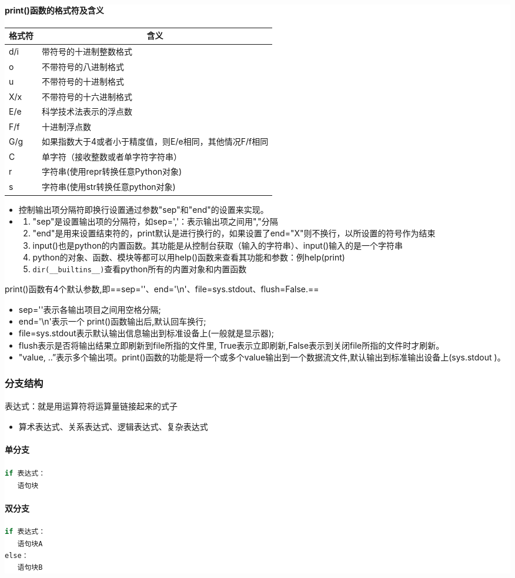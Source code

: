 #### print()函数的格式符及含义

| 格式符 | 含义                                                    |
| ------ | ------------------------------------------------------- |
| d/i    | 带符号的十进制整数格式                                  |
| o      | 不带符号的八进制格式                                    |
| u      | 不带符号的十进制格式                                    |
| X/x    | 不带符号的十六进制格式                                  |
| E/e    | 科学技术法表示的浮点数                                  |
| F/f    | 十进制浮点数                                            |
| G/g    | 如果指数大于4或者小于精度值，则E/e相同，其他情况F/f相同 |
| C      | 单字符（接收整数或者单字符字符串）                      |
| r      | 字符串(使用repr转换任意Python对象)                      |
| s      | 字符串(使用str转换任意python对象)                       |

* 控制输出项分隔符即换行设置通过参数"sep"和"end"的设置来实现。
* 1. "sep"是设置输出项的分隔符，如sep=','：表示输出项之间用","分隔
  2. "end"是用来设置结束符的，print默认是进行换行的，如果设置了end="X"则不换行，以所设置的符号作为结束
  3. input()也是python的内置函数。其功能是从控制台获取（输入的字符串）、input()输入的是一个字符串
  4. python的对象、函数、模块等都可以用help()函数来查看其功能和参数：例help(print)
  5. `dir(__builtins__)`查看python所有的内置对象和内置函数

print()函数有4个默认参数,即==sep=''、end='\n'、file=sys.stdout、flush=False.== 

* sep=''表示各输出项目之间用空格分隔; 
* end='\n'表示一个 print()函数输出后,默认回车换行;
*  file=sys.stdout表示默认输出信息输出到标准设备上(一般就是显示器);
*  flush表示是否将输出结果立即刷新到file所指的文件里, True表示立即刷新,False表示到关闭file所指的文件时才刷新。
* "value, ..”表示多个输出项。print()函数的功能是将一个或多个value输出到一个数据流文件,默认输出到标准输出设备上(sys.stdout )。 

### 分支结构

表达式：就是用运算符将运算量链接起来的式子

* 算术表达式、关系表达式、逻辑表达式、复杂表达式

#### 单分支

```python
if 表达式：
   语句块
```

#### 双分支

```python
if 表达式：
   语句块A
else：
   语句块B
```
